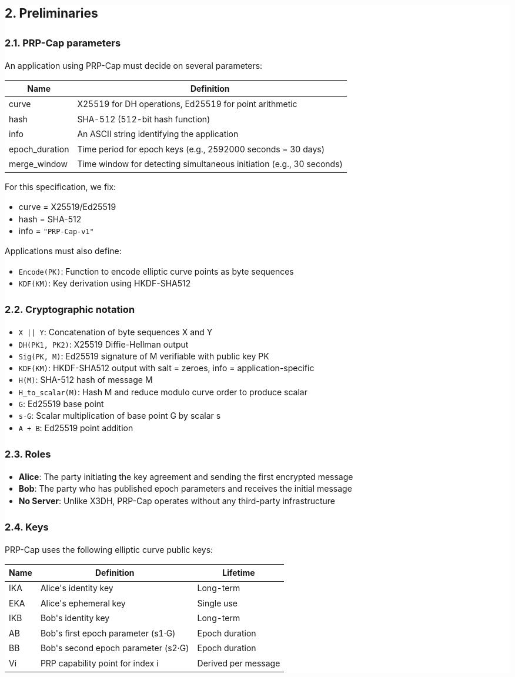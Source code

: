 ## 2. Preliminaries

### 2.1. PRP-Cap parameters

An application using PRP-Cap must decide on several parameters:

| Name  | Definition |
|-------|------------|
| curve | X25519 for DH operations, Ed25519 for point arithmetic |
| hash  | SHA-512 (512-bit hash function) |
| info  | An ASCII string identifying the application |
| epoch_duration | Time period for epoch keys (e.g., 2592000 seconds = 30 days) |
| merge_window | Time window for detecting simultaneous initiation (e.g., 30 seconds) |

For this specification, we fix:
- curve = X25519/Ed25519
- hash = SHA-512
- info = `"PRP-Cap-v1"`

Applications must also define:
- `Encode(PK)`: Function to encode elliptic curve points as byte sequences
- `KDF(KM)`: Key derivation using HKDF-SHA512

### 2.2. Cryptographic notation

- `X || Y`: Concatenation of byte sequences X and Y
- `DH(PK1, PK2)`: X25519 Diffie-Hellman output
- `Sig(PK, M)`: Ed25519 signature of M verifiable with public key PK
- `KDF(KM)`: HKDF-SHA512 output with salt = zeroes, info = application-specific
- `H(M)`: SHA-512 hash of message M
- `H_to_scalar(M)`: Hash M and reduce modulo curve order to produce scalar
- `G`: Ed25519 base point
- `s·G`: Scalar multiplication of base point G by scalar s
- `A + B`: Ed25519 point addition

### 2.3. Roles

- **Alice**: The party initiating the key agreement and sending the first encrypted message
- **Bob**: The party who has published epoch parameters and receives the initial message
- **No Server**: Unlike X3DH, PRP-Cap operates without any third-party infrastructure

### 2.4. Keys

PRP-Cap uses the following elliptic curve public keys:

| Name | Definition | Lifetime |
|------|-------------|----------|
| IKA  | Alice's identity key | Long-term |
| EKA  | Alice's ephemeral key | Single use |
| IKB  | Bob's identity key | Long-term |
| AB   | Bob's first epoch parameter (s1·G) | Epoch duration |
| BB   | Bob's second epoch parameter (s2·G) | Epoch duration |
| Vi   | PRP capability point for index i | Derived per message |
